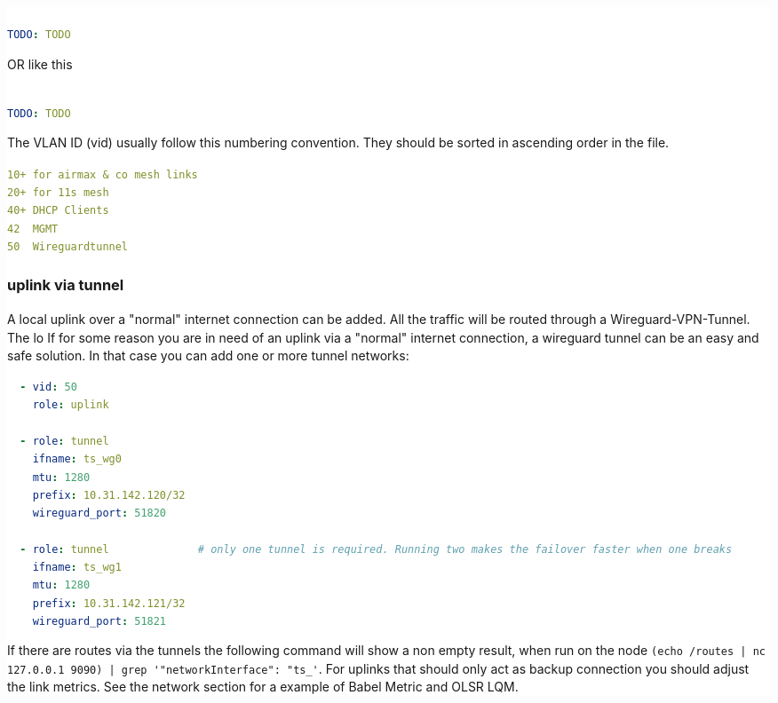 ```yml

TODO: TODO

```

OR like this

```yml

TODO: TODO

```

The VLAN ID (vid) usually follow this numbering convention. They should be sorted in ascending order in the file.

```yml
10+ for airmax & co mesh links
20+ for 11s mesh
40+ DHCP Clients
42  MGMT
50  Wireguardtunnel
```

### uplink via tunnel

A local uplink over a "normal" internet connection can be added. All the traffic will be routed through a Wireguard-VPN-Tunnel. The lo
If for some reason you are in need of an uplink via a "normal" internet connection, a wireguard
tunnel can be an easy and safe solution. In that case you can add one or more tunnel networks:

```yml
  - vid: 50
    role: uplink

  - role: tunnel
    ifname: ts_wg0
    mtu: 1280
    prefix: 10.31.142.120/32
    wireguard_port: 51820

  - role: tunnel              # only one tunnel is required. Running two makes the failover faster when one breaks
    ifname: ts_wg1
    mtu: 1280
    prefix: 10.31.142.121/32
    wireguard_port: 51821
```

If there are routes via the tunnels the following command will show a non empty result, when run on the node
`(echo /routes | nc 127.0.0.1 9090) | grep '"networkInterface": "ts_'`. For uplinks that should only act as backup connection you should adjust the link metrics. See the network section for a example of Babel Metric and OLSR LQM.

